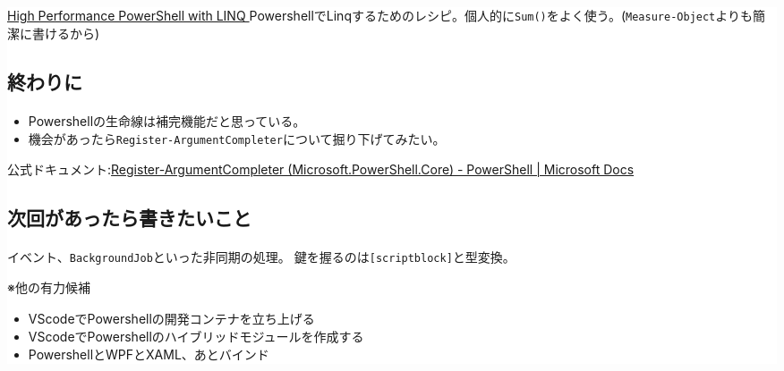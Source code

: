 [High Performance PowerShell with LINQ ](https://www.red-gate.com/simple-talk/dotnet/net-framework/high-performance-powershell-linq/#post-71022-_Toc482783714)
PowershellでLinqするためのレシピ。個人的に`Sum()`をよく使う。(`Measure-Object`よりも簡潔に書けるから)

## 終わりに

- Powershellの生命線は補完機能だと思っている。
- 機会があったら`Register-ArgumentCompleter`について掘り下げてみたい。

公式ドキュメント:[Register-ArgumentCompleter (Microsoft.PowerShell.Core) - PowerShell | Microsoft Docs](https://docs.microsoft.com/ja-jp/powershell/module/microsoft.powershell.core/register-argumentcompleter?view=powershell-7)

## 次回があったら書きたいこと

イベント、`BackgroundJob`といった非同期の処理。
鍵を握るのは`[scriptblock]`と型変換。

※他の有力候補

- VScodeでPowershellの開発コンテナを立ち上げる
- VScodeでPowershellのハイブリッドモジュールを作成する
- PowershellとWPFとXAML、あとバインド